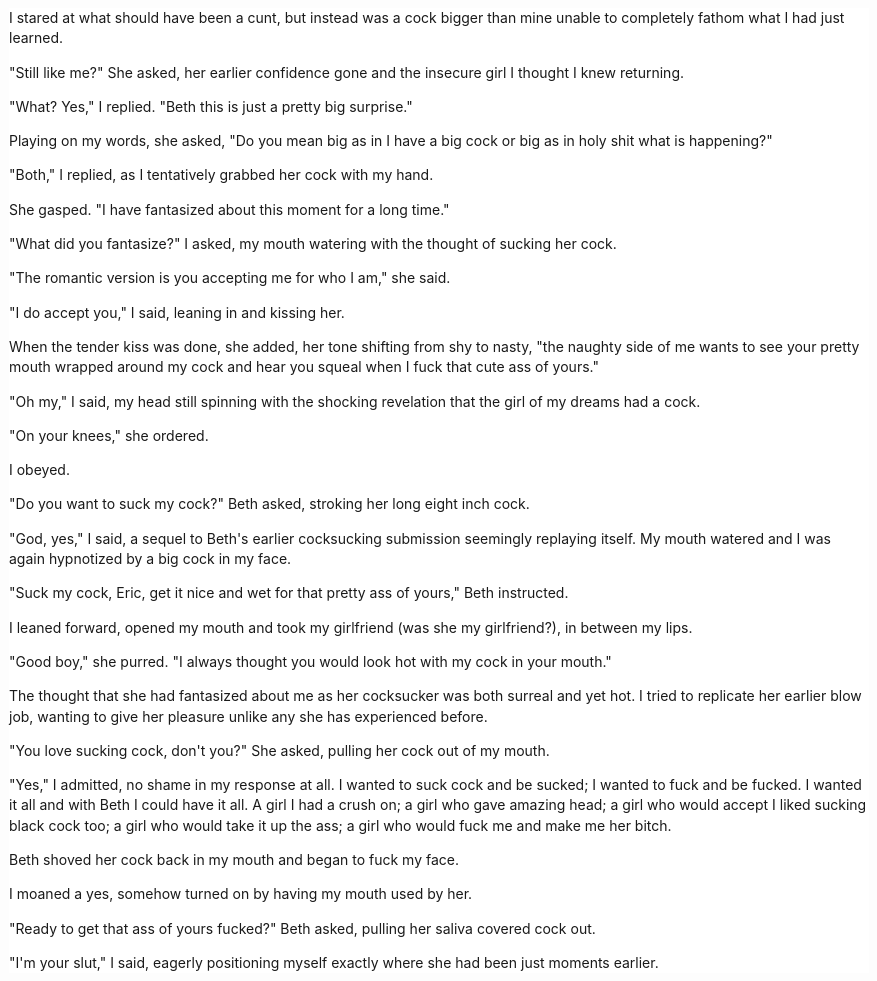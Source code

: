  I stared at what should have been a cunt, but instead was a cock bigger than mine unable to completely fathom what I had just learned. 

 "Still like me?" She asked, her earlier confidence gone and the insecure girl I thought I knew returning. 

 "What? Yes," I replied. "Beth this is just a pretty big surprise." 

 Playing on my words, she asked, "Do you mean big as in I have a big cock or big as in holy shit what is happening?" 

 "Both," I replied, as I tentatively grabbed her cock with my hand. 

 She gasped. "I have fantasized about this moment for a long time." 

 "What did you fantasize?" I asked, my mouth watering with the thought of sucking her cock. 

 "The romantic version is you accepting me for who I am," she said. 

 "I do accept you," I said, leaning in and kissing her. 

 When the tender kiss was done, she added, her tone shifting from shy to nasty, "the naughty side of me wants to see your pretty mouth wrapped around my cock and hear you squeal when I fuck that cute ass of yours." 

 "Oh my," I said, my head still spinning with the shocking revelation that the girl of my dreams had a cock. 

 "On your knees," she ordered. 

 I obeyed. 

 "Do you want to suck my cock?" Beth asked, stroking her long eight inch cock. 

 "God, yes," I said, a sequel to Beth's earlier cocksucking submission seemingly replaying itself. My mouth watered and I was again hypnotized by a big cock in my face. 

 "Suck my cock, Eric, get it nice and wet for that pretty ass of yours," Beth instructed. 

 I leaned forward, opened my mouth and took my girlfriend (was she my girlfriend?), in between my lips. 

 "Good boy," she purred. "I always thought you would look hot with my cock in your mouth." 

 The thought that she had fantasized about me as her cocksucker was both surreal and yet hot. I tried to replicate her earlier blow job, wanting to give her pleasure unlike any she has experienced before. 

 "You love sucking cock, don't you?" She asked, pulling her cock out of my mouth. 

 "Yes," I admitted, no shame in my response at all. I wanted to suck cock and be sucked; I wanted to fuck and be fucked. I wanted it all and with Beth I could have it all. A girl I had a crush on; a girl who gave amazing head; a girl who would accept I liked sucking black cock too; a girl who would take it up the ass; a girl who would fuck me and make me her bitch. 

 Beth shoved her cock back in my mouth and began to fuck my face. 

 I moaned a yes, somehow turned on by having my mouth used by her. 

 "Ready to get that ass of yours fucked?" Beth asked, pulling her saliva covered cock out. 

 "I'm your slut," I said, eagerly positioning myself exactly where she had been just moments earlier. 
